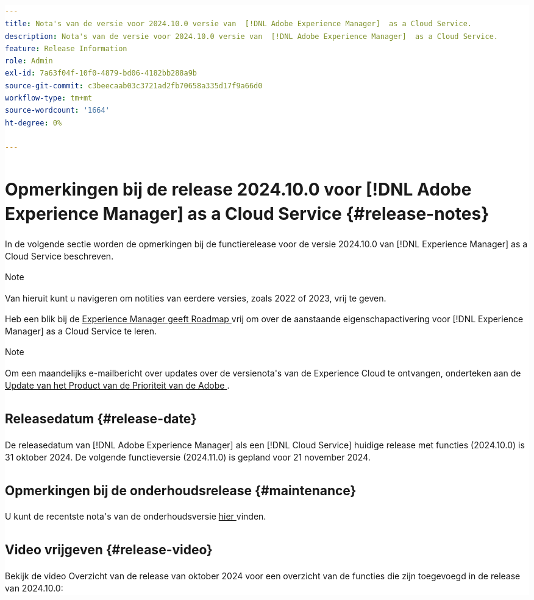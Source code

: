 ```yaml
---
title: Nota's van de versie voor 2024.10.0 versie van  [!DNL Adobe Experience Manager]  as a Cloud Service.
description: Nota's van de versie voor 2024.10.0 versie van  [!DNL Adobe Experience Manager]  as a Cloud Service.
feature: Release Information
role: Admin
exl-id: 7a63f04f-10f0-4879-bd06-4182bb288a9b
source-git-commit: c3beecaab03c3721ad2fb70658a335d17f9a66d0
workflow-type: tm+mt
source-wordcount: '1664'
ht-degree: 0%

---
```


# Opmerkingen bij de release 2024.10.0 voor [!DNL Adobe Experience Manager] as a Cloud Service {#release-notes}

In de volgende sectie worden de opmerkingen bij de functierelease voor de versie 2024.10.0 van [!DNL Experience Manager] as a Cloud Service beschreven.

>[!NOTE]
>
>Van hieruit kunt u navigeren om notities van eerdere versies, zoals 2022 of 2023, vrij te geven.
>
>Heb een blik bij de [ Experience Manager geeft Roadmap ](https://experienceleague.adobe.com/en/docs/experience-manager-release-information/aem-release-updates/update-releases-roadmap) vrij om over de aanstaande eigenschapactivering voor [!DNL Experience Manager] as a Cloud Service te leren.

>[!NOTE]
>
>Om een maandelijks e-mailbericht over updates over de versienota&#39;s van de Experience Cloud te ontvangen, onderteken aan de [ Update van het Product van de Prioriteit van de Adobe ](https://www.adobe.com/subscription/priority-product-update.html).

## Releasedatum {#release-date}

De releasedatum van [!DNL Adobe Experience Manager] als een [!DNL Cloud Service] huidige release met functies (2024.10.0) is 31 oktober 2024. De volgende functieversie (2024.11.0) is gepland voor 21 november 2024.

## Opmerkingen bij de onderhoudsrelease {#maintenance}

U kunt de recentste nota&#39;s van de onderhoudsversie [ hier ](/help/release-notes/maintenance/latest.md) vinden.

## Video vrijgeven {#release-video}

Bekijk de video Overzicht van de release van oktober 2024 voor een overzicht van de functies die zijn toegevoegd in de release van 2024.10.0:
